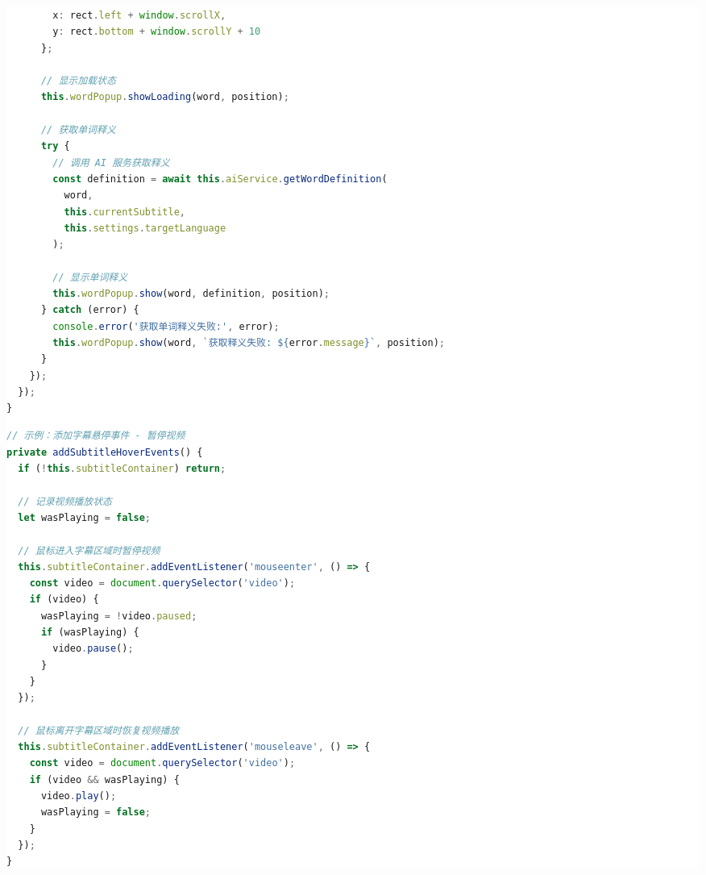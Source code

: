 ```typescript
        x: rect.left + window.scrollX,
        y: rect.bottom + window.scrollY + 10
      };
      
      // 显示加载状态
      this.wordPopup.showLoading(word, position);
      
      // 获取单词释义
      try {
        // 调用 AI 服务获取释义
        const definition = await this.aiService.getWordDefinition(
          word, 
          this.currentSubtitle,
          this.settings.targetLanguage
        );
        
        // 显示单词释义
        this.wordPopup.show(word, definition, position);
      } catch (error) {
        console.error('获取单词释义失败:', error);
        this.wordPopup.show(word, `获取释义失败: ${error.message}`, position);
      }
    });
  });
}
```

```typescript
// 示例：添加字幕悬停事件 - 暂停视频
private addSubtitleHoverEvents() {
  if (!this.subtitleContainer) return;

  // 记录视频播放状态
  let wasPlaying = false;

  // 鼠标进入字幕区域时暂停视频
  this.subtitleContainer.addEventListener('mouseenter', () => {
    const video = document.querySelector('video');
    if (video) {
      wasPlaying = !video.paused;
      if (wasPlaying) {
        video.pause();
      }
    }
  });

  // 鼠标离开字幕区域时恢复视频播放
  this.subtitleContainer.addEventListener('mouseleave', () => {
    const video = document.querySelector('video');
    if (video && wasPlaying) {
      video.play();
      wasPlaying = false;
    }
  });
}
```

